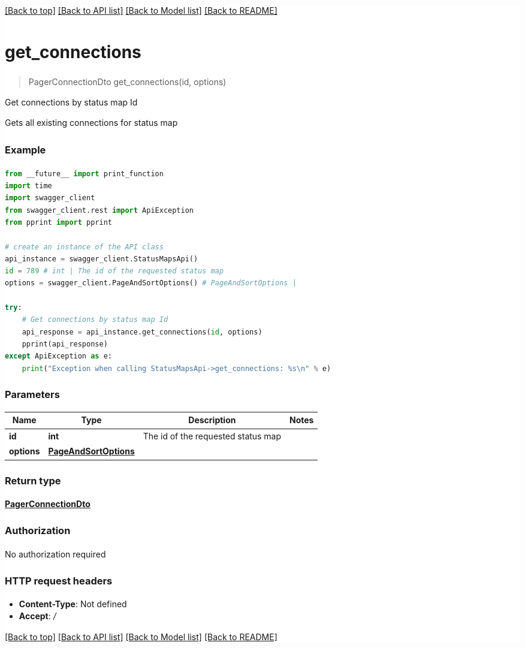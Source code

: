 [[Back to top]](#) [[Back to API list]](../README.md#documentation-for-api-endpoints) [[Back to Model list]](../README.md#documentation-for-models) [[Back to README]](../README.md)

# **get_connections**
> PagerConnectionDto get_connections(id, options)

Get connections by status map Id

Gets all existing connections for status map

### Example
```python
from __future__ import print_function
import time
import swagger_client
from swagger_client.rest import ApiException
from pprint import pprint

# create an instance of the API class
api_instance = swagger_client.StatusMapsApi()
id = 789 # int | The id of the requested status map
options = swagger_client.PageAndSortOptions() # PageAndSortOptions | 

try:
    # Get connections by status map Id
    api_response = api_instance.get_connections(id, options)
    pprint(api_response)
except ApiException as e:
    print("Exception when calling StatusMapsApi->get_connections: %s\n" % e)
```

### Parameters

Name | Type | Description  | Notes
------------- | ------------- | ------------- | -------------
 **id** | **int**| The id of the requested status map | 
 **options** | [**PageAndSortOptions**](.md)|  | 

### Return type

[**PagerConnectionDto**](PagerConnectionDto.md)

### Authorization

No authorization required

### HTTP request headers

 - **Content-Type**: Not defined
 - **Accept**: */*

[[Back to top]](#) [[Back to API list]](../README.md#documentation-for-api-endpoints) [[Back to Model list]](../README.md#documentation-for-models) [[Back to README]](../README.md)
